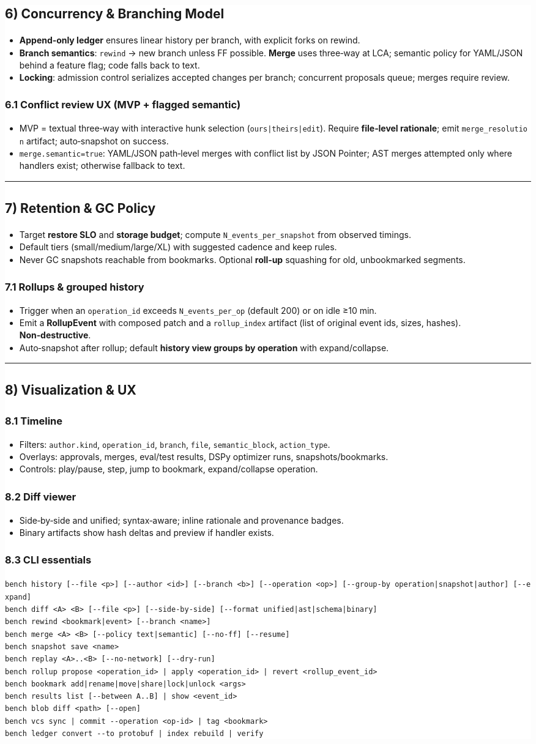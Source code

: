 
## 6) Concurrency & Branching Model

- **Append‑only ledger** ensures linear history per branch, with explicit forks on rewind.
- **Branch semantics**: `rewind` → new branch unless FF possible. **Merge** uses three‑way at LCA; semantic policy for YAML/JSON behind a feature flag; code falls back to text.
- **Locking**: admission control serializes accepted changes per branch; concurrent proposals queue; merges require review.

### 6.1 Conflict review UX (MVP + flagged semantic)

- MVP = textual three‑way with interactive hunk selection (`ours|theirs|edit`). Require **file‑level rationale**; emit `merge_resolution` artifact; auto‑snapshot on success.
- `merge.semantic=true`: YAML/JSON path‑level merges with conflict list by JSON Pointer; AST merges attempted only where handlers exist; otherwise fallback to text.

---

## 7) Retention & GC Policy

- Target **restore SLO** and **storage budget**; compute `N_events_per_snapshot` from observed timings.
- Default tiers (small/medium/large/XL) with suggested cadence and keep rules.
- Never GC snapshots reachable from bookmarks. Optional **roll‑up** squashing for old, unbookmarked segments.

### 7.1 Rollups & grouped history

- Trigger when an `operation_id` exceeds `N_events_per_op` (default 200) or on idle ≥10 min.
- Emit a **RollupEvent** with composed patch and a `rollup_index` artifact (list of original event ids, sizes, hashes). **Non‑destructive**.
- Auto‑snapshot after rollup; default **history view groups by operation** with expand/collapse.

---

## 8) Visualization & UX

### 8.1 Timeline

- Filters: `author.kind`, `operation_id`, `branch`, `file`, `semantic_block`, `action_type`.
- Overlays: approvals, merges, eval/test results, DSPy optimizer runs, snapshots/bookmarks.
- Controls: play/pause, step, jump to bookmark, expand/collapse operation.

### 8.2 Diff viewer

- Side‑by‑side and unified; syntax‑aware; inline rationale and provenance badges.
- Binary artifacts show hash deltas and preview if handler exists.

### 8.3 CLI essentials

```
bench history [--file <p>] [--author <id>] [--branch <b>] [--operation <op>] [--group-by operation|snapshot|author] [--expand]
bench diff <A> <B> [--file <p>] [--side-by-side] [--format unified|ast|schema|binary]
bench rewind <bookmark|event> [--branch <name>]
bench merge <A> <B> [--policy text|semantic] [--no-ff] [--resume]
bench snapshot save <name>
bench replay <A>..<B> [--no-network] [--dry-run]
bench rollup propose <operation_id> | apply <operation_id> | revert <rollup_event_id>
bench bookmark add|rename|move|share|lock|unlock <args>
bench results list [--between A..B] | show <event_id>
bench blob diff <path> [--open]
bench vcs sync | commit --operation <op-id> | tag <bookmark>
bench ledger convert --to protobuf | index rebuild | verify
```